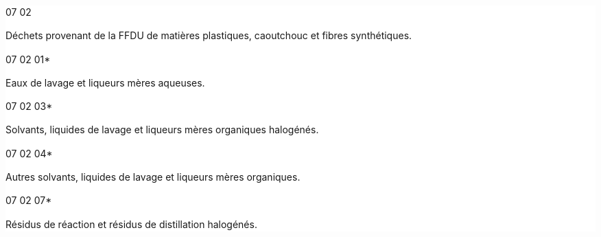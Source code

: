 07 02 

</td>
      <td width="480" valign="top">

Déchets provenant de la FFDU de matières plastiques, caoutchouc et fibres synthétiques. 

</td>
    </tr>
    <tr>
      <td valign="top" width="119">

07 02 01* 

</td>
      <td width="480" valign="top">

Eaux de lavage et liqueurs mères aqueuses. 

</td>
    </tr>
    <tr>
      <td width="119" valign="top">

07 02 03* 

</td>
      <td valign="top" width="480">

Solvants, liquides de lavage et liqueurs mères organiques halogénés. 

</td>
    </tr>
    <tr>
      <td width="119" valign="top">

07 02 04* 

</td>
      <td valign="top" width="480">

Autres solvants, liquides de lavage et liqueurs mères organiques. 

</td>
    </tr>
    <tr>
      <td valign="top" width="119">

07 02 07* 

</td>
      <td valign="top" width="480">

Résidus de réaction et résidus de distillation halogénés. 

</td>
    </tr>
    <tr>
      <td valign="top" width="119">
